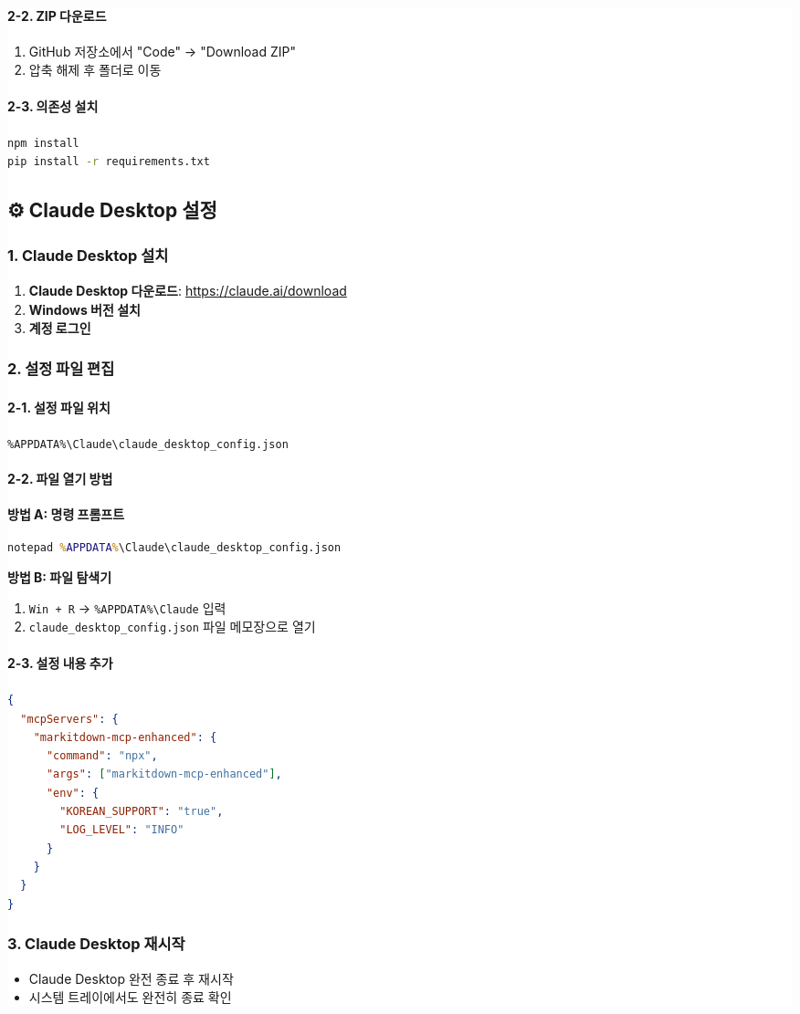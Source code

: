 #### 2-2. ZIP 다운로드
1. GitHub 저장소에서 "Code" → "Download ZIP"
2. 압축 해제 후 폴더로 이동

#### 2-3. 의존성 설치
```cmd
npm install
pip install -r requirements.txt
```

## ⚙️ Claude Desktop 설정

### 1. Claude Desktop 설치
1. **Claude Desktop 다운로드**: https://claude.ai/download
2. **Windows 버전 설치**
3. **계정 로그인**

### 2. 설정 파일 편집

#### 2-1. 설정 파일 위치
```
%APPDATA%\Claude\claude_desktop_config.json
```

#### 2-2. 파일 열기 방법
**방법 A: 명령 프롬프트**
```cmd
notepad %APPDATA%\Claude\claude_desktop_config.json
```

**방법 B: 파일 탐색기**
1. `Win + R` → `%APPDATA%\Claude` 입력
2. `claude_desktop_config.json` 파일 메모장으로 열기

#### 2-3. 설정 내용 추가
```json
{
  "mcpServers": {
    "markitdown-mcp-enhanced": {
      "command": "npx",
      "args": ["markitdown-mcp-enhanced"],
      "env": {
        "KOREAN_SUPPORT": "true",
        "LOG_LEVEL": "INFO"
      }
    }
  }
}
```

### 3. Claude Desktop 재시작
- Claude Desktop 완전 종료 후 재시작
- 시스템 트레이에서도 완전히 종료 확인
